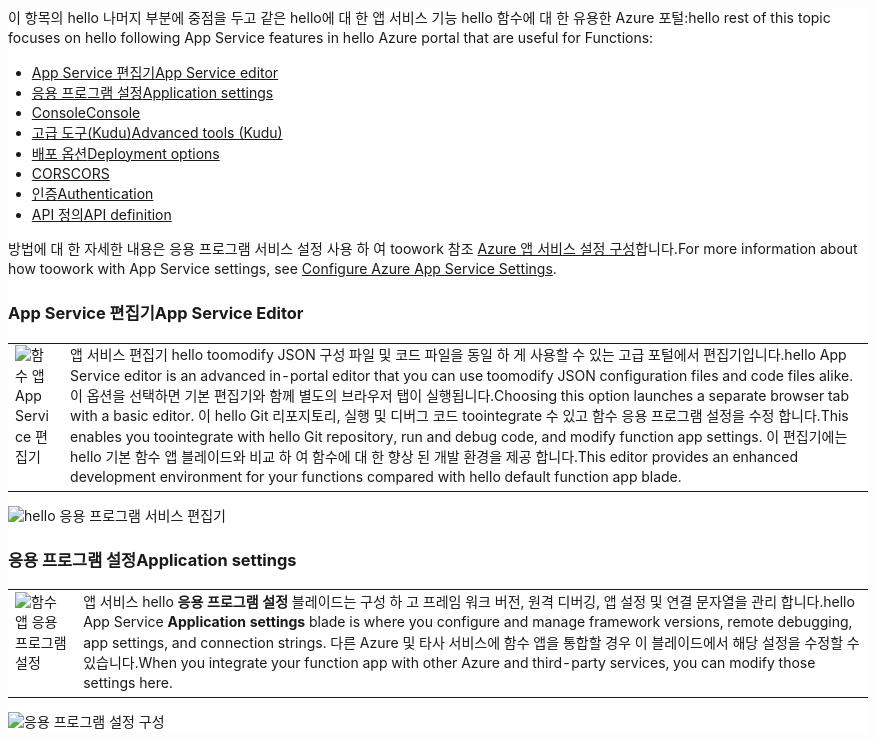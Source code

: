 <span data-ttu-id="3cd2c-127">이 항목의 hello 나머지 부분에 중점을 두고 같은 hello에 대 한 앱 서비스 기능 hello 함수에 대 한 유용한 Azure 포털:</span><span class="sxs-lookup"><span data-stu-id="3cd2c-127">hello rest of this topic focuses on hello following App Service features in hello Azure portal that are useful for Functions:</span></span>

+ [<span data-ttu-id="3cd2c-128">App Service 편집기</span><span class="sxs-lookup"><span data-stu-id="3cd2c-128">App Service editor</span></span>](#editor)
+ [<span data-ttu-id="3cd2c-129">응용 프로그램 설정</span><span class="sxs-lookup"><span data-stu-id="3cd2c-129">Application settings</span></span>](#settings) 
+ [<span data-ttu-id="3cd2c-130">Console</span><span class="sxs-lookup"><span data-stu-id="3cd2c-130">Console</span></span>](#console)
+ [<span data-ttu-id="3cd2c-131">고급 도구(Kudu)</span><span class="sxs-lookup"><span data-stu-id="3cd2c-131">Advanced tools (Kudu)</span></span>](#kudu)
+ [<span data-ttu-id="3cd2c-132">배포 옵션</span><span class="sxs-lookup"><span data-stu-id="3cd2c-132">Deployment options</span></span>](#deployment)
+ [<span data-ttu-id="3cd2c-133">CORS</span><span class="sxs-lookup"><span data-stu-id="3cd2c-133">CORS</span></span>](#cors)
+ [<span data-ttu-id="3cd2c-134">인증</span><span class="sxs-lookup"><span data-stu-id="3cd2c-134">Authentication</span></span>](#auth)
+ [<span data-ttu-id="3cd2c-135">API 정의</span><span class="sxs-lookup"><span data-stu-id="3cd2c-135">API definition</span></span>](#swagger)

<span data-ttu-id="3cd2c-136">방법에 대 한 자세한 내용은 응용 프로그램 서비스 설정 사용 하 여 toowork 참조 [Azure 앱 서비스 설정 구성](../app-service-web/web-sites-configure.md)합니다.</span><span class="sxs-lookup"><span data-stu-id="3cd2c-136">For more information about how toowork with App Service settings, see [Configure Azure App Service Settings](../app-service-web/web-sites-configure.md).</span></span>

### <span data-ttu-id="3cd2c-137"><a name="editor"></a>App Service 편집기</span><span class="sxs-lookup"><span data-stu-id="3cd2c-137"><a name="editor"></a>App Service Editor</span></span>

| | |
|-|-|
| ![함수 앱 App Service 편집기](./media/functions-how-to-use-azure-function-app-settings/function-app-appsvc-editor.png)  | <span data-ttu-id="3cd2c-139">앱 서비스 편집기 hello toomodify JSON 구성 파일 및 코드 파일을 동일 하 게 사용할 수 있는 고급 포털에서 편집기입니다.</span><span class="sxs-lookup"><span data-stu-id="3cd2c-139">hello App Service editor is an advanced in-portal editor that you can use toomodify JSON configuration files and code files alike.</span></span> <span data-ttu-id="3cd2c-140">이 옵션을 선택하면 기본 편집기와 함께 별도의 브라우저 탭이 실행됩니다.</span><span class="sxs-lookup"><span data-stu-id="3cd2c-140">Choosing this option launches a separate browser tab with a basic editor.</span></span> <span data-ttu-id="3cd2c-141">이 hello Git 리포지토리, 실행 및 디버그 코드 toointegrate 수 있고 함수 응용 프로그램 설정을 수정 합니다.</span><span class="sxs-lookup"><span data-stu-id="3cd2c-141">This enables you toointegrate with hello Git repository, run and debug code, and modify function app settings.</span></span> <span data-ttu-id="3cd2c-142">이 편집기에는 hello 기본 함수 앱 블레이드와 비교 하 여 함수에 대 한 향상 된 개발 환경을 제공 합니다.</span><span class="sxs-lookup"><span data-stu-id="3cd2c-142">This editor provides an enhanced development environment for your functions compared with hello default function app blade.</span></span>    |

![hello 응용 프로그램 서비스 편집기](./media/functions-how-to-use-azure-function-app-settings/configure-function-app-appservice-editor.png)

### <span data-ttu-id="3cd2c-144"><a name="settings"></a>응용 프로그램 설정</span><span class="sxs-lookup"><span data-stu-id="3cd2c-144"><a name="settings"></a>Application settings</span></span>

| | |
|-|-|
| ![함수 앱 응용 프로그램 설정](./media/functions-how-to-use-azure-function-app-settings/function-app-application-settings.png) | <span data-ttu-id="3cd2c-146">앱 서비스 hello **응용 프로그램 설정** 블레이드는 구성 하 고 프레임 워크 버전, 원격 디버깅, 앱 설정 및 연결 문자열을 관리 합니다.</span><span class="sxs-lookup"><span data-stu-id="3cd2c-146">hello App Service **Application settings** blade is where you configure and manage framework versions, remote debugging, app settings, and connection strings.</span></span> <span data-ttu-id="3cd2c-147">다른 Azure 및 타사 서비스에 함수 앱을 통합할 경우 이 블레이드에서 해당 설정을 수정할 수 있습니다.</span><span class="sxs-lookup"><span data-stu-id="3cd2c-147">When you integrate your function app with other Azure and third-party services, you can modify those settings here.</span></span> |

![응용 프로그램 설정 구성](./media/functions-how-to-use-azure-function-app-settings/configure-function-app-settings.png)
